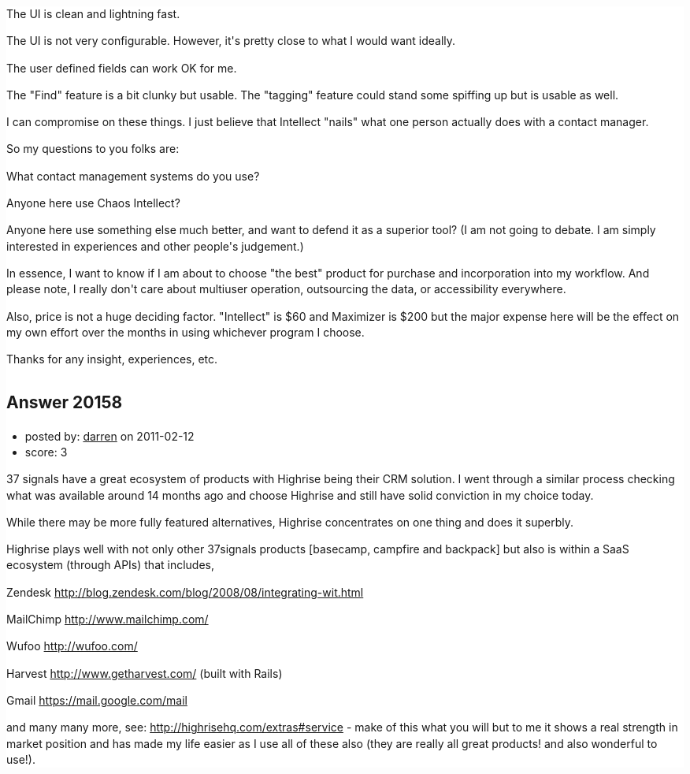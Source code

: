 The UI is clean and lightning fast. 

The UI is not very configurable. However, it's pretty close to what I would want ideally. 

The user defined fields can work OK for me. 

The "Find" feature is a bit clunky but usable. The "tagging" feature could stand some
spiffing up but is usable as well. 

I can compromise on these things. I just believe that Intellect "nails" what one person
actually does with a contact manager.

So my questions to you folks are:

What contact management systems do you use? 

Anyone here use Chaos Intellect? 

Anyone here use something else much better, and want to defend it as a superior tool? (I
am not going to debate. I am simply interested in experiences and other people's
judgement.)

In essence, I want to know if I am about to choose "the best" product for purchase and
incorporation into my workflow. And please note, I really don't care about multiuser operation, outsourcing the data, or accessibility everywhere. 

Also, price is not a huge deciding factor. "Intellect" is $60 and Maximizer is $200 but the major expense here will be the effect on my own effort over the months in using whichever program I choose. 

Thanks for any insight, experiences, etc. 


## Answer 20158

- posted by: [darren](https://stackexchange.com/users/-1/7271-darren) on 2011-02-12
- score: 3

37 signals have a great ecosystem of products with Highrise being their CRM solution. I went through a similar process checking what was available around 14 months ago and choose Highrise and still have solid conviction in my choice today.

While there may be more fully featured alternatives, Highrise concentrates on one thing and does it superbly.

Highrise plays well with not only other 37signals products [basecamp, campfire and backpack] but also is within a SaaS ecosystem (through APIs) that includes,

Zendesk http://blog.zendesk.com/blog/2008/08/integrating-wit.html

MailChimp http://www.mailchimp.com/

Wufoo http://wufoo.com/

Harvest http://www.getharvest.com/ (built with Rails)

Gmail https://mail.google.com/mail

and many many more, see: http://highrisehq.com/extras#service - make of this what you will but to me it shows a real strength in market position and has made my life easier as I use all of these also (they are really all great products! and also wonderful to use!).
